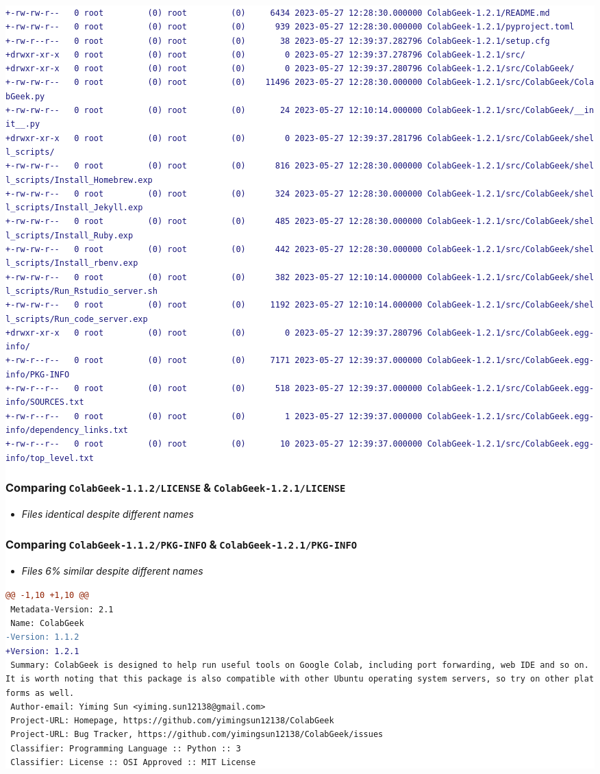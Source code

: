 ```diff
+-rw-rw-r--   0 root         (0) root         (0)     6434 2023-05-27 12:28:30.000000 ColabGeek-1.2.1/README.md
+-rw-rw-r--   0 root         (0) root         (0)      939 2023-05-27 12:28:30.000000 ColabGeek-1.2.1/pyproject.toml
+-rw-r--r--   0 root         (0) root         (0)       38 2023-05-27 12:39:37.282796 ColabGeek-1.2.1/setup.cfg
+drwxr-xr-x   0 root         (0) root         (0)        0 2023-05-27 12:39:37.278796 ColabGeek-1.2.1/src/
+drwxr-xr-x   0 root         (0) root         (0)        0 2023-05-27 12:39:37.280796 ColabGeek-1.2.1/src/ColabGeek/
+-rw-rw-r--   0 root         (0) root         (0)    11496 2023-05-27 12:28:30.000000 ColabGeek-1.2.1/src/ColabGeek/ColabGeek.py
+-rw-rw-r--   0 root         (0) root         (0)       24 2023-05-27 12:10:14.000000 ColabGeek-1.2.1/src/ColabGeek/__init__.py
+drwxr-xr-x   0 root         (0) root         (0)        0 2023-05-27 12:39:37.281796 ColabGeek-1.2.1/src/ColabGeek/shell_scripts/
+-rw-rw-r--   0 root         (0) root         (0)      816 2023-05-27 12:28:30.000000 ColabGeek-1.2.1/src/ColabGeek/shell_scripts/Install_Homebrew.exp
+-rw-rw-r--   0 root         (0) root         (0)      324 2023-05-27 12:28:30.000000 ColabGeek-1.2.1/src/ColabGeek/shell_scripts/Install_Jekyll.exp
+-rw-rw-r--   0 root         (0) root         (0)      485 2023-05-27 12:28:30.000000 ColabGeek-1.2.1/src/ColabGeek/shell_scripts/Install_Ruby.exp
+-rw-rw-r--   0 root         (0) root         (0)      442 2023-05-27 12:28:30.000000 ColabGeek-1.2.1/src/ColabGeek/shell_scripts/Install_rbenv.exp
+-rw-rw-r--   0 root         (0) root         (0)      382 2023-05-27 12:10:14.000000 ColabGeek-1.2.1/src/ColabGeek/shell_scripts/Run_Rstudio_server.sh
+-rw-rw-r--   0 root         (0) root         (0)     1192 2023-05-27 12:10:14.000000 ColabGeek-1.2.1/src/ColabGeek/shell_scripts/Run_code_server.exp
+drwxr-xr-x   0 root         (0) root         (0)        0 2023-05-27 12:39:37.280796 ColabGeek-1.2.1/src/ColabGeek.egg-info/
+-rw-r--r--   0 root         (0) root         (0)     7171 2023-05-27 12:39:37.000000 ColabGeek-1.2.1/src/ColabGeek.egg-info/PKG-INFO
+-rw-r--r--   0 root         (0) root         (0)      518 2023-05-27 12:39:37.000000 ColabGeek-1.2.1/src/ColabGeek.egg-info/SOURCES.txt
+-rw-r--r--   0 root         (0) root         (0)        1 2023-05-27 12:39:37.000000 ColabGeek-1.2.1/src/ColabGeek.egg-info/dependency_links.txt
+-rw-r--r--   0 root         (0) root         (0)       10 2023-05-27 12:39:37.000000 ColabGeek-1.2.1/src/ColabGeek.egg-info/top_level.txt
```

### Comparing `ColabGeek-1.1.2/LICENSE` & `ColabGeek-1.2.1/LICENSE`

 * *Files identical despite different names*

### Comparing `ColabGeek-1.1.2/PKG-INFO` & `ColabGeek-1.2.1/PKG-INFO`

 * *Files 6% similar despite different names*

```diff
@@ -1,10 +1,10 @@
 Metadata-Version: 2.1
 Name: ColabGeek
-Version: 1.1.2
+Version: 1.2.1
 Summary: ColabGeek is designed to help run useful tools on Google Colab, including port forwarding, web IDE and so on. It is worth noting that this package is also compatible with other Ubuntu operating system servers, so try on other platforms as well.
 Author-email: Yiming Sun <yiming.sun12138@gmail.com>
 Project-URL: Homepage, https://github.com/yimingsun12138/ColabGeek
 Project-URL: Bug Tracker, https://github.com/yimingsun12138/ColabGeek/issues
 Classifier: Programming Language :: Python :: 3
 Classifier: License :: OSI Approved :: MIT License
```